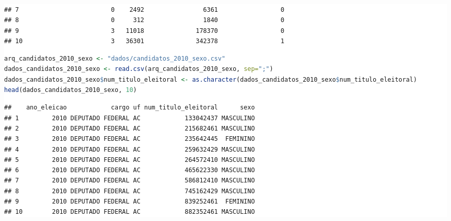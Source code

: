    ## 7                         0    2492                6361                 0
    ## 8                         0     312                1840                 0
    ## 9                         3   11018              178370                 0
    ## 10                        3   36301              342378                 1

``` r
arq_candidatos_2010_sexo <- "dados/candidatos_2010_sexo.csv"
dados_candidatos_2010_sexo <- read.csv(arq_candidatos_2010_sexo, sep=";")
dados_candidatos_2010_sexo$num_titulo_eleitoral <- as.character(dados_candidatos_2010_sexo$num_titulo_eleitoral)
head(dados_candidatos_2010_sexo, 10)
```

    ##    ano_eleicao            cargo uf num_titulo_eleitoral      sexo
    ## 1         2010 DEPUTADO FEDERAL AC            133042437 MASCULINO
    ## 2         2010 DEPUTADO FEDERAL AC            215682461 MASCULINO
    ## 3         2010 DEPUTADO FEDERAL AC            235642445  FEMININO
    ## 4         2010 DEPUTADO FEDERAL AC            259632429 MASCULINO
    ## 5         2010 DEPUTADO FEDERAL AC            264572410 MASCULINO
    ## 6         2010 DEPUTADO FEDERAL AC            465622330 MASCULINO
    ## 7         2010 DEPUTADO FEDERAL AC            586812410 MASCULINO
    ## 8         2010 DEPUTADO FEDERAL AC            745162429 MASCULINO
    ## 9         2010 DEPUTADO FEDERAL AC            839252461  FEMININO
    ## 10        2010 DEPUTADO FEDERAL AC            882352461 MASCULINO
